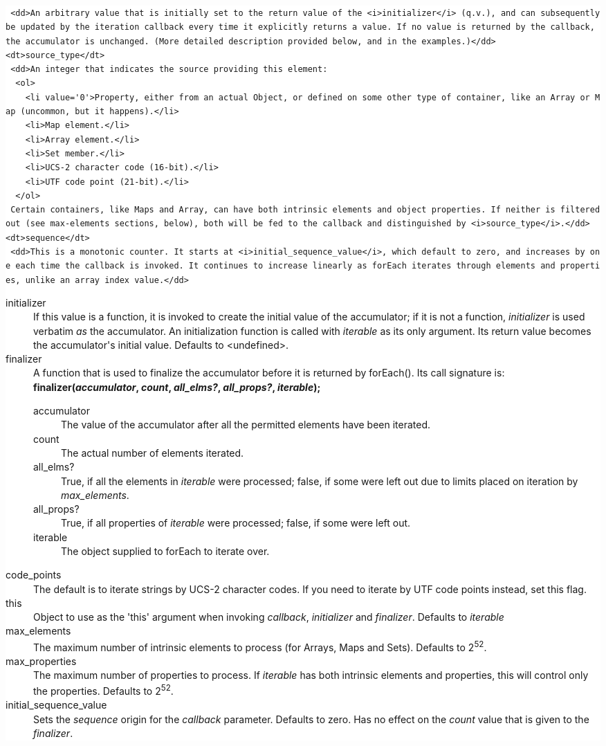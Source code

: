      <dd>An arbitrary value that is initially set to the return value of the <i>initializer</i> (q.v.), and can subsequently be updated by the iteration callback every time it explicitly returns a value. If no value is returned by the callback, the accumulator is unchanged. (More detailed description provided below, and in the examples.)</dd>
    <dt>source_type</dt>
     <dd>An integer that indicates the source providing this element:
      <ol>
        <li value='0'>Property, either from an actual Object, or defined on some other type of container, like an Array or Map (uncommon, but it happens).</li>
        <li>Map element.</li>
        <li>Array element.</li>
        <li>Set member.</li>
        <li>UCS-2 character code (16-bit).</li>
        <li>UTF code point (21-bit).</li>
      </ol>
     Certain containers, like Maps and Array, can have both intrinsic elements and object properties. If neither is filtered out (see max-elements sections, below), both will be fed to the callback and distinguished by <i>source_type</i>.</dd>
    <dt>sequence</dt>
     <dd>This is a monotonic counter. It starts at <i>initial_sequence_value</i>, which default to zero, and increases by one each time the callback is invoked. It continues to increase linearly as forEach iterates through elements and properties, unlike an array index value.</dd>
  </dl>
 </dd>
<dt>initializer</dt>
 <dd>If this value is a function, it is invoked to create the initial value of the accumulator; if it is not a function, <i>initializer</i> is used verbatim <i>as</i> the accumulator. An initialization function is called with <i>iterable</i> as its only argument. Its return value becomes the accumulator's initial value. Defaults to &lt;undefined&gt;.</dd>
<dt>finalizer</dt>
 <dd>A function that is used to finalize the accumulator before it is returned by forEach(). Its call signature is:<br><b>finalizer(<i>accumulator</i>, <i>count</i>, <i>all_elms?</i>, <i>all_props?</i>, <i>iterable</i>);</b>
  <dl>
    <dt>accumulator</dt>
     <dd>The value of the accumulator after all the permitted elements have been iterated.</dd>
    <dt>count</dt>
     <dd>The actual number of elements iterated.</dd>
    <dt>all_elms?</dt>
     <dd>True, if all the elements in <i>iterable</i> were processed; false, if some were left out due to limits placed on iteration by <i>max_elements</i>.</dd>
    <dt>all_props?</dt>
     <dd>True, if all properties of <i>iterable</i> were processed; false, if some were left out.</dd>
    <dt>iterable</dt>
     <dd>The object supplied to forEach to iterate over.</dd>
  </dl>
 </dd>
<dt>code_points</dt>
 <dd>The default is to iterate strings by UCS-2 character codes. If you need to iterate by UTF code points instead, set this flag.</dd>
<dt>this</dt>
 <dd>Object to use as the 'this' argument when invoking <i>callback</i>, <i>initializer</i> and <i>finalizer</i>. Defaults to <i>iterable</i></dd>
<dt>max_elements</dt>
 <dd>The maximum number of intrinsic elements to process (for Arrays, Maps and Sets). Defaults to 2<sup>52</sup>.</dd>
<dt>max_properties</dt>
 <dd>The maximum number of properties to process. If <i>iterable</i> has both intrinsic elements and properties, this will control only the properties. Defaults to 2<sup>52</sup>.</dd>
<dt>initial_sequence_value<dt>
 <dd>Sets the <i>sequence</i> origin for the <i>callback</i> parameter. Defaults to zero. Has no effect on the <i>count</i> value that is given to the <i>finalizer</i>.</dd>
</dl>
